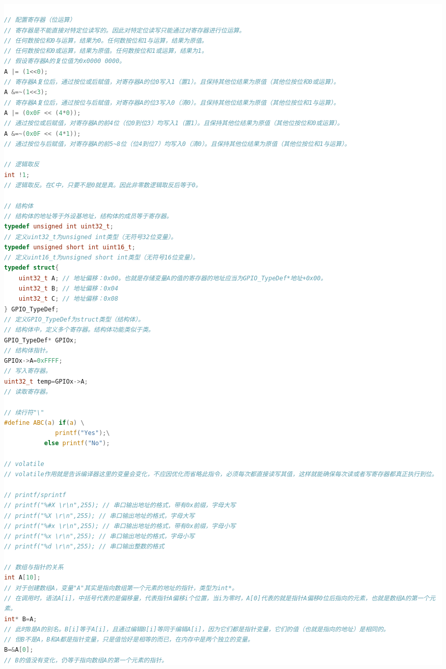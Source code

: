 ```c

// 配置寄存器（位运算）
// 寄存器是不能直接对特定位读写的。因此对特定位读写只能通过对寄存器进行位运算。
// 任何数按位和0与运算，结果为0。任何数按位和1与运算，结果为原值。
// 任何数按位和0或运算，结果为原值。任何数按位和1或运算，结果为1。
// 假设寄存器A的复位值为0x0000 0000。
A |= (1<<0);
// 寄存器A复位后，通过按位或后赋值，对寄存器A的位0写入1（置1）。且保持其他位结果为原值（其他位按位和0或运算）。
A &=~(1<<3);
// 寄存器A复位后，通过按位与后赋值，对寄存器A的位3写入0（清0）。且保持其他位结果为原值（其他位按位和1与运算）。
A |= (0x0F << (4*0));
// 通过按位或后赋值，对寄存器A的前4位（位0到位3）均写入1（置1）。且保持其他位结果为原值（其他位按位和0或运算）。
A &=~(0x0F << (4*1));
// 通过按位与后赋值，对寄存器A的前5~8位（位4到位7）均写入0（清0）。且保持其他位结果为原值（其他位按位和1与运算）。

// 逻辑取反
int !1;
// 逻辑取反。在C中，只要不是0就是真。因此非零数逻辑取反后等于0。

// 结构体
// 结构体的地址等于外设基地址，结构体的成员等于寄存器。
typedef unsigned int uint32_t;
// 定义uint32_t为unsigned int类型（无符号32位变量）。
typedef unsigned short int uint16_t;
// 定义uint16_t为unsigned short int类型（无符号16位变量）。
typedef struct{
	uint32_t A; // 地址偏移：0x00。也就是存储变量A的值的寄存器的地址应当为GPIO_TypeDef*地址+0x00。
	uint32_t B; // 地址偏移：0x04
	uint32_t C; // 地址偏移：0x08
} GPIO_TypeDef;
// 定义GPIO_TypeDef为struct类型（结构体）。
// 结构体中，定义多个寄存器。结构体功能类似于类。
GPIO_TypeDef* GPIOx;
// 结构体指针。
GPIOx->A=0xFFFF;
// 写入寄存器。
uint32_t temp=GPIOx->A;
// 读取寄存器。

// 续行符"\"
#define ABC(a) if(a) \
              printf("Yes");\
           else printf("No");

// volatile
// volatile作用就是告诉编译器这里的变量会变化，不应因优化而省略此指令，必须每次都直接读写其值，这样就能确保每次读或者写寄存器都真正执行到位。

// printf/sprintf
// printf("%#X \r\n",255); // 串口输出地址的格式，带有0x前缀，字母大写
// printf("%X \r\n",255); // 串口输出地址的格式，字母大写
// printf("%#x \r\n",255); // 串口输出地址的格式，带有0x前缀，字母小写
// printf("%x \r\n",255); // 串口输出地址的格式，字母小写
// printf("%d \r\n",255); // 串口输出整数的格式

// 数组与指针的关系
int A[10];
// 对于创建数组A，变量"A"其实是指向数组第一个元素的地址的指针，类型为int*。
// 在调用时，语法A[i]，中括号代表的是偏移量，代表指针A偏移i个位置，当i为零时，A[0]代表的就是指针A偏移0位后指向的元素，也就是数组A的第一个元素。
int* B=A;
// 此时B是A的别名。B[i]等于A[i]，且通过编辑B[i]等同于编辑A[i]，因为它们都是指针变量，它们的值（也就是指向的地址）是相同的。
// 但B不是A，B和A都是指针变量，只是值恰好是相等的而已，在内存中是两个独立的变量。
B=&A[0];
// B的值没有变化，仍等于指向数组A的第一个元素的指针。
```